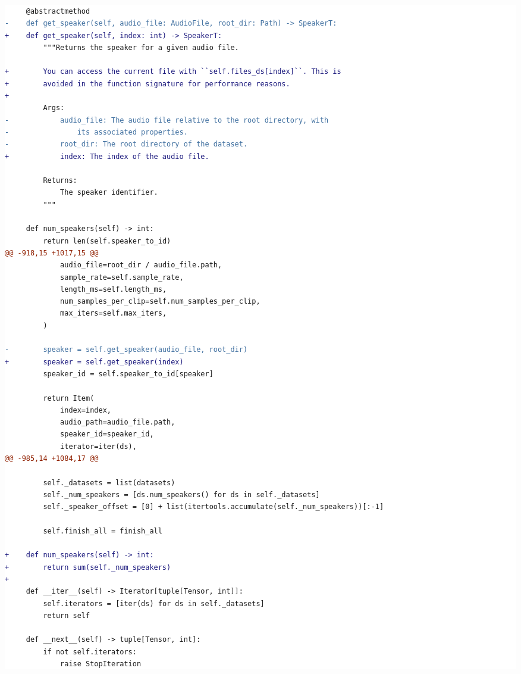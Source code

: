 ```diff
     @abstractmethod
-    def get_speaker(self, audio_file: AudioFile, root_dir: Path) -> SpeakerT:
+    def get_speaker(self, index: int) -> SpeakerT:
         """Returns the speaker for a given audio file.
 
+        You can access the current file with ``self.files_ds[index]``. This is
+        avoided in the function signature for performance reasons.
+
         Args:
-            audio_file: The audio file relative to the root directory, with
-                its associated properties.
-            root_dir: The root directory of the dataset.
+            index: The index of the audio file.
 
         Returns:
             The speaker identifier.
         """
 
     def num_speakers(self) -> int:
         return len(self.speaker_to_id)
@@ -918,15 +1017,15 @@
             audio_file=root_dir / audio_file.path,
             sample_rate=self.sample_rate,
             length_ms=self.length_ms,
             num_samples_per_clip=self.num_samples_per_clip,
             max_iters=self.max_iters,
         )
 
-        speaker = self.get_speaker(audio_file, root_dir)
+        speaker = self.get_speaker(index)
         speaker_id = self.speaker_to_id[speaker]
 
         return Item(
             index=index,
             audio_path=audio_file.path,
             speaker_id=speaker_id,
             iterator=iter(ds),
@@ -985,14 +1084,17 @@
 
         self._datasets = list(datasets)
         self._num_speakers = [ds.num_speakers() for ds in self._datasets]
         self._speaker_offset = [0] + list(itertools.accumulate(self._num_speakers))[:-1]
 
         self.finish_all = finish_all
 
+    def num_speakers(self) -> int:
+        return sum(self._num_speakers)
+
     def __iter__(self) -> Iterator[tuple[Tensor, int]]:
         self.iterators = [iter(ds) for ds in self._datasets]
         return self
 
     def __next__(self) -> tuple[Tensor, int]:
         if not self.iterators:
             raise StopIteration
```
